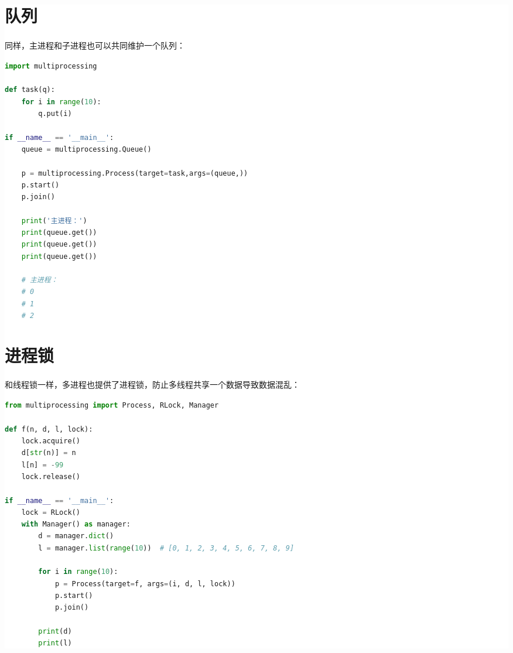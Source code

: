 # 队列

同样，主进程和子进程也可以共同维护一个队列：

```python
import multiprocessing

def task(q):
    for i in range(10):
        q.put(i)
        
if __name__ == '__main__':
    queue = multiprocessing.Queue()
    
    p = multiprocessing.Process(target=task,args=(queue,))
    p.start()
    p.join()
    
    print('主进程：')
    print(queue.get())
    print(queue.get())
    print(queue.get())
    
    # 主进程：
    # 0
    # 1
    # 2
```

# 进程锁

和线程锁一样，多进程也提供了进程锁，防止多线程共享一个数据导致数据混乱：

```python
from multiprocessing import Process, RLock, Manager

def f(n, d, l, lock):
    lock.acquire()
    d[str(n)] = n
    l[n] = -99
    lock.release()

if __name__ == '__main__':
    lock = RLock()
    with Manager() as manager:
        d = manager.dict() 
        l = manager.list(range(10))  # [0, 1, 2, 3, 4, 5, 6, 7, 8, 9]
        
        for i in range(10):
            p = Process(target=f, args=(i, d, l, lock))
            p.start()
            p.join()

        print(d)
        print(l)
```

